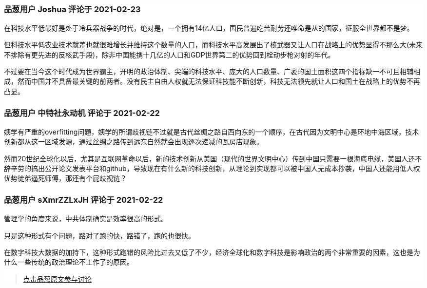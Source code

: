 ### 品葱用户 **Joshua** 评论于 2021-02-23
        
在科技水平低最好是处于冷兵器战争的时代，绝对是，一个拥有14亿人口，国民普遍吃苦耐劳还唯命是从的国家，征服全世界都不是梦。  
  
但科技水平低农业技术就差也就很难增长并维持这个数量的人口，而科技水平高发展出了核武器又让人口在战略上的优势显得不那么大(未来不排除有更先进的反核武手段)，除非中国能携十几亿的人口和GDP世界第二的优势回到栓动步枪对射的年代。  
  
不过要在当今这个时代成为世界霸主，开明的政治体制、尖端的科技水平、庞大的人口数量、广袤的国土面积这四个指标缺一不可且相辅相成，然而中国并不具备最关键的前两者。没有民主自由人权就无法保证科技能不断创新，科技无法领先就让人口和国土在战略上的优势不再凸显。
        
                

### 品葱用户 **中特社永动机** 评论于 2021-02-22
        
姨学有严重的overfitting问题，姨学的所谓歧视链不过就是古代丝绸之路自西向东的一个顺序，在古代因为文明中心是环地中海区域，技术创新都从这一区域发源，通过丝绸之路传到远东自然就会出现逐次递减的瓦房店现象。  
  
然而20世纪全球化以后，尤其是互联网革命以后，新的技术创新从美国（现代的世界文明中心）传到中国只需要一根海底电缆，美国人还不辞辛劳的搞出公开论文发表平台和github，导致现在有什么新的科技创新，从理论到实现都可以被中国人无成本抄袭，中国人还能用低人权优势徒弟逼死师傅，那还有个屁歧视链？
        
                

### 品葱用户 **sXmrZZLxJH** 评论于 2021-02-22
        
管理学的角度来说，中共体制确实是效率很高的形式。  
  
只是这种形式有个问题，路对了跑的快，路错了，跑的也很快。  
  
在数字科技大数据的加持下，这种形式跑错的风险比过去又低了不少，经济全球化和数字科技是影响政治的两个非常重要的因素，这也是为什么一些传统的政治理论不工作了的原因。
        
                





> [点击品葱原文参与讨论](https://pincong.rocks/question/36568)

